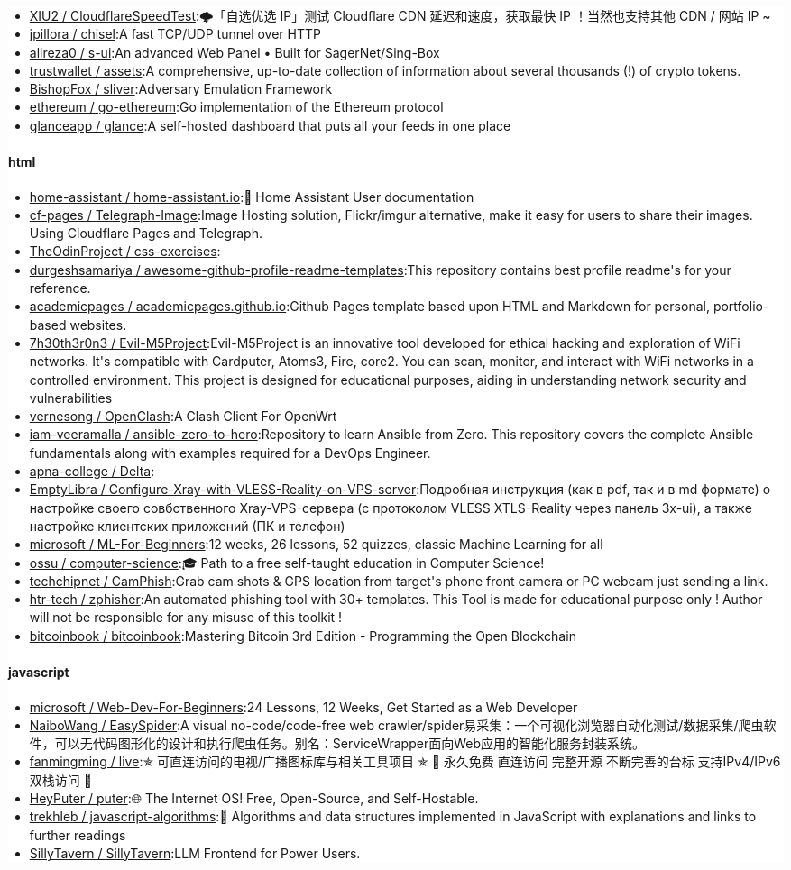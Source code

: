 * [XIU2 / CloudflareSpeedTest](https://github.com/XIU2/CloudflareSpeedTest):🌩「自选优选 IP」测试 Cloudflare CDN 延迟和速度，获取最快 IP ！当然也支持其他 CDN / 网站 IP ~
* [jpillora / chisel](https://github.com/jpillora/chisel):A fast TCP/UDP tunnel over HTTP
* [alireza0 / s-ui](https://github.com/alireza0/s-ui):An advanced Web Panel • Built for SagerNet/Sing-Box
* [trustwallet / assets](https://github.com/trustwallet/assets):A comprehensive, up-to-date collection of information about several thousands (!) of crypto tokens.
* [BishopFox / sliver](https://github.com/BishopFox/sliver):Adversary Emulation Framework
* [ethereum / go-ethereum](https://github.com/ethereum/go-ethereum):Go implementation of the Ethereum protocol
* [glanceapp / glance](https://github.com/glanceapp/glance):A self-hosted dashboard that puts all your feeds in one place

#### html
* [home-assistant / home-assistant.io](https://github.com/home-assistant/home-assistant.io):📘 Home Assistant User documentation
* [cf-pages / Telegraph-Image](https://github.com/cf-pages/Telegraph-Image):Image Hosting solution, Flickr/imgur alternative, make it easy for users to share their images. Using Cloudflare Pages and Telegraph.
* [TheOdinProject / css-exercises](https://github.com/TheOdinProject/css-exercises):
* [durgeshsamariya / awesome-github-profile-readme-templates](https://github.com/durgeshsamariya/awesome-github-profile-readme-templates):This repository contains best profile readme's for your reference.
* [academicpages / academicpages.github.io](https://github.com/academicpages/academicpages.github.io):Github Pages template based upon HTML and Markdown for personal, portfolio-based websites.
* [7h30th3r0n3 / Evil-M5Project](https://github.com/7h30th3r0n3/Evil-M5Project):Evil-M5Project is an innovative tool developed for ethical hacking and exploration of WiFi networks. It's compatible with Cardputer, Atoms3, Fire, core2. You can scan, monitor, and interact with WiFi networks in a controlled environment. This project is designed for educational purposes, aiding in understanding network security and vulnerabilities
* [vernesong / OpenClash](https://github.com/vernesong/OpenClash):A Clash Client For OpenWrt
* [iam-veeramalla / ansible-zero-to-hero](https://github.com/iam-veeramalla/ansible-zero-to-hero):Repository to learn Ansible from Zero. This repository covers the complete Ansible fundamentals along with examples required for a DevOps Engineer.
* [apna-college / Delta](https://github.com/apna-college/Delta):
* [EmptyLibra / Configure-Xray-with-VLESS-Reality-on-VPS-server](https://github.com/EmptyLibra/Configure-Xray-with-VLESS-Reality-on-VPS-server):Подробная инструкция (как в pdf, так и в md формате) о настройке своего совбственного Xray-VPS-сервера (с протоколом VLESS XTLS-Reality через панель 3x-ui), а также настройке клиентских приложений (ПК и телефон)
* [microsoft / ML-For-Beginners](https://github.com/microsoft/ML-For-Beginners):12 weeks, 26 lessons, 52 quizzes, classic Machine Learning for all
* [ossu / computer-science](https://github.com/ossu/computer-science):🎓 Path to a free self-taught education in Computer Science!
* [techchipnet / CamPhish](https://github.com/techchipnet/CamPhish):Grab cam shots & GPS location from target's phone front camera or PC webcam just sending a link.
* [htr-tech / zphisher](https://github.com/htr-tech/zphisher):An automated phishing tool with 30+ templates. This Tool is made for educational purpose only ! Author will not be responsible for any misuse of this toolkit !
* [bitcoinbook / bitcoinbook](https://github.com/bitcoinbook/bitcoinbook):Mastering Bitcoin 3rd Edition - Programming the Open Blockchain

#### javascript
* [microsoft / Web-Dev-For-Beginners](https://github.com/microsoft/Web-Dev-For-Beginners):24 Lessons, 12 Weeks, Get Started as a Web Developer
* [NaiboWang / EasySpider](https://github.com/NaiboWang/EasySpider):A visual no-code/code-free web crawler/spider易采集：一个可视化浏览器自动化测试/数据采集/爬虫软件，可以无代码图形化的设计和执行爬虫任务。别名：ServiceWrapper面向Web应用的智能化服务封装系统。
* [fanmingming / live](https://github.com/fanmingming/live):✯ 可直连访问的电视/广播图标库与相关工具项目 ✯ 🔕 永久免费 直连访问 完整开源 不断完善的台标 支持IPv4/IPv6双栈访问 🔕
* [HeyPuter / puter](https://github.com/HeyPuter/puter):🌐 The Internet OS! Free, Open-Source, and Self-Hostable.
* [trekhleb / javascript-algorithms](https://github.com/trekhleb/javascript-algorithms):📝 Algorithms and data structures implemented in JavaScript with explanations and links to further readings
* [SillyTavern / SillyTavern](https://github.com/SillyTavern/SillyTavern):LLM Frontend for Power Users.
